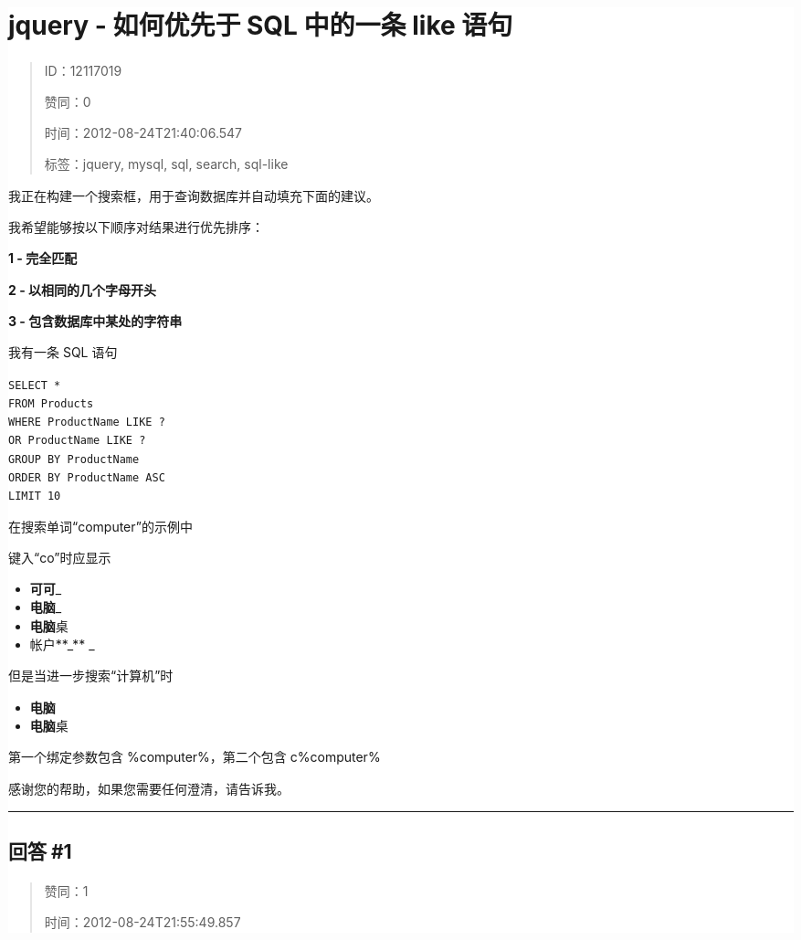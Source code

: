 # jquery - 如何优先于 SQL 中的一条 like 语句

> ID：12117019
> 
> 赞同：0
> 
> 时间：2012-08-24T21:40:06.547
> 
> 标签：jquery, mysql, sql, search, sql-like

我正在构建一个搜索框，用于查询数据库并自动填充下面的建议。

我希望能够按以下顺序对结果进行优先排序：

**1 - 完全匹配**

**2 - 以相同的几个字母开头**

**3 - 包含数据库中某处的字符串**

我有一条 SQL 语句

```
SELECT * 
FROM Products 
WHERE ProductName LIKE ? 
OR ProductName LIKE ? 
GROUP BY ProductName 
ORDER BY ProductName ASC 
LIMIT 10 
```

在搜索单词“computer”的示例中

键入“co”时应显示

*   **可可**_
*   **电脑**_
*   **电脑**桌
*   帐户**_** _

但是当进一步搜索“计算机”时

*   **电脑**
*   **电脑**桌

第一个绑定参数包含 %computer%，第二个包含 c%computer%

感谢您的帮助，如果您需要任何澄清，请告诉我。

* * *

## 回答 #1

> 赞同：1
> 
> 时间：2012-08-24T21:55:49.857

